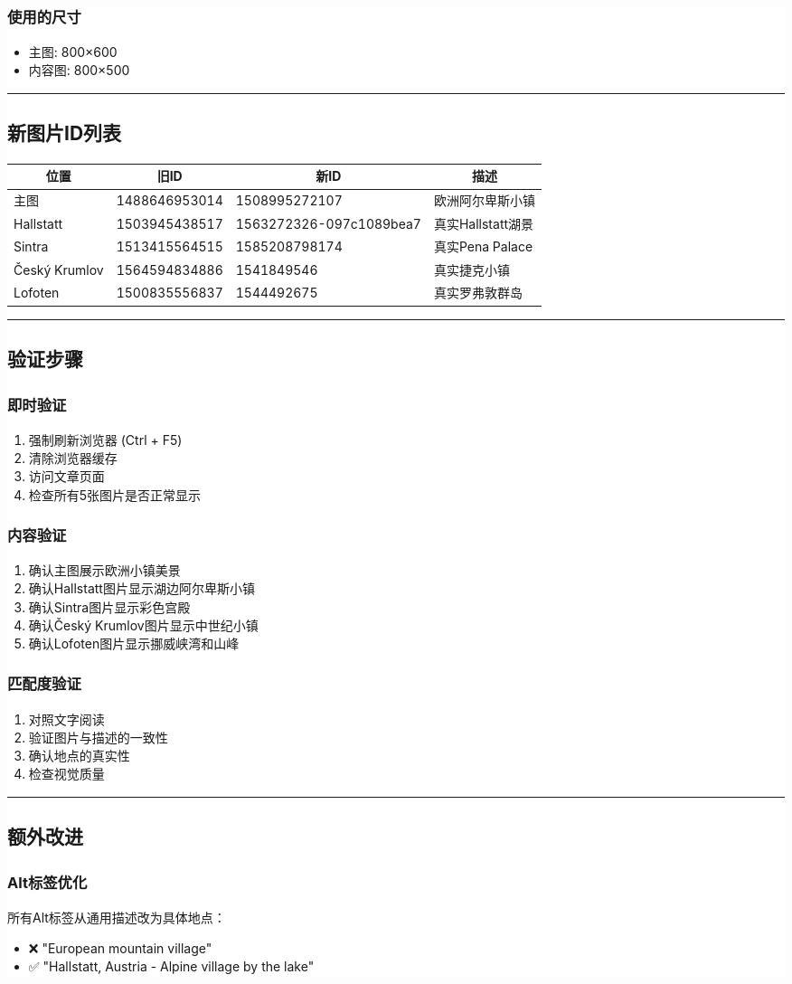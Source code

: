 ### 使用的尺寸
- 主图: 800×600
- 内容图: 800×500

---

## 新图片ID列表

| 位置 | 旧ID | 新ID | 描述 |
|------|------|------|------|
| 主图 | 1488646953014 | 1508995272107 | 欧洲阿尔卑斯小镇 |
| Hallstatt | 1503945438517 | 1563272326-097c1089bea7 | 真实Hallstatt湖景 |
| Sintra | 1513415564515 | 1585208798174 | 真实Pena Palace |
| Český Krumlov | 1564594834886 | 1541849546 | 真实捷克小镇 |
| Lofoten | 1500835556837 | 1544492675 | 真实罗弗敦群岛 |

---

## 验证步骤

### 即时验证
1. 强制刷新浏览器 (Ctrl + F5)
2. 清除浏览器缓存
3. 访问文章页面
4. 检查所有5张图片是否正常显示

### 内容验证
1. 确认主图展示欧洲小镇美景
2. 确认Hallstatt图片显示湖边阿尔卑斯小镇
3. 确认Sintra图片显示彩色宫殿
4. 确认Český Krumlov图片显示中世纪小镇
5. 确认Lofoten图片显示挪威峡湾和山峰

### 匹配度验证
1. 对照文字阅读
2. 验证图片与描述的一致性
3. 确认地点的真实性
4. 检查视觉质量

---

## 额外改进

### Alt标签优化
所有Alt标签从通用描述改为具体地点：
- ❌ "European mountain village"
- ✅ "Hallstatt, Austria - Alpine village by the lake"

